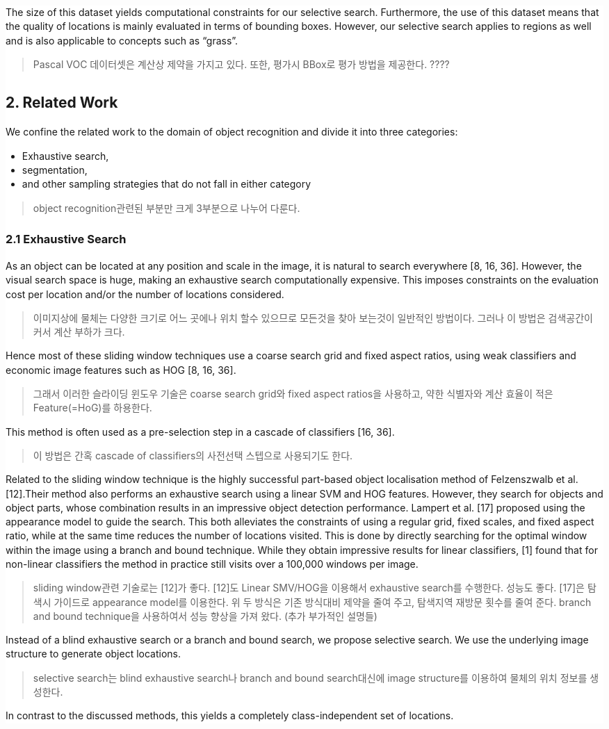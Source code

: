 
The size of this dataset yields computational constraints for our selective search. Furthermore, the use of this dataset means that the quality of locations is mainly evaluated in terms of bounding boxes. However, our selective search applies to regions as well and is also applicable to concepts such as “grass”.

> Pascal VOC 데이터셋은 계산상 제약을 가지고 있다. 또한, 평가시 BBox로 평가 방법을 제공한다. ????

## 2. Related Work
We confine the related work to the domain of object recognition and divide it into three categories: 
- Exhaustive search, 
- segmentation,
- and other sampling strategies that do not fall in either category

> object recognition관련된 부분만 크게 3부분으로 나누어 다룬다. 

### 2.1 Exhaustive Search
As an object can be located at any position and scale in the image, it is natural to search everywhere [8, 16, 36]. However, the visual search space is huge, making an exhaustive search computationally expensive. This imposes constraints on the evaluation cost per location and/or the number of locations considered.

> 이미지상에 물체는 다양한 크기로 어느 곳에나 위치 할수 있으므로 모든것을 찾아 보는것이 일반적인 방법이다. 그러나 이 방법은 검색공간이 커서 계산 부하가 크다. 

Hence most of these sliding window techniques use a coarse search grid and fixed aspect ratios, using weak classifiers and economic image features such as HOG [8, 16, 36]. 

> 그래서 이러한 슬라이딩 윈도우 기술은 coarse search grid와 fixed aspect ratios을 사용하고, 약한 식별자와 계산 효율이 적은 Feature(=HoG)를 하용한다. 

This method is often used as a pre-selection step in a cascade of classifiers [16, 36].

> 이 방법은 간혹 cascade of classifiers의 사전선택 스텝으로 사용되기도 한다. 

Related to the sliding window technique is the highly successful part-based object localisation method of Felzenszwalb et al. [12].Their method also performs an exhaustive search using a linear SVM and HOG features. However, they search for objects and object parts, whose combination results in an impressive object detection performance. Lampert et al. [17] proposed using the appearance model to guide the search. This both alleviates the constraints of using a regular grid, fixed scales, and fixed aspect ratio, while at the same time reduces the number of locations visited. This is done by directly searching for the optimal window within the image using a branch and bound technique. While they obtain impressive results for linear classifiers, [1] found that for non-linear classifiers the method in practice still visits over a 100,000 windows per image.

> sliding window관련 기술로는 [12]가 좋다. [12]도 Linear SMV/HOG을 이용해서 exhaustive search를 수행한다. 성능도 좋다. [17]은 탐색시 가이드로 appearance model를 이용한다. 위 두 방식은 기존 방식대비 제약을 줄여 주고, 탐색지역 재방문 횟수를 줄여 준다. branch and bound technique을 사용하여서 성능 향상을 가져 왔다. (추가 부가적인 설명들)

Instead of a blind exhaustive search or a branch and bound search, we propose selective search. We use the underlying image structure to generate object locations. 

> selective search는 blind exhaustive search나 branch and bound search대신에 image structure를 이용하여 물체의 위치 정보를 생성한다. 

In contrast to the discussed methods, this yields a completely class-independent set of locations. 
